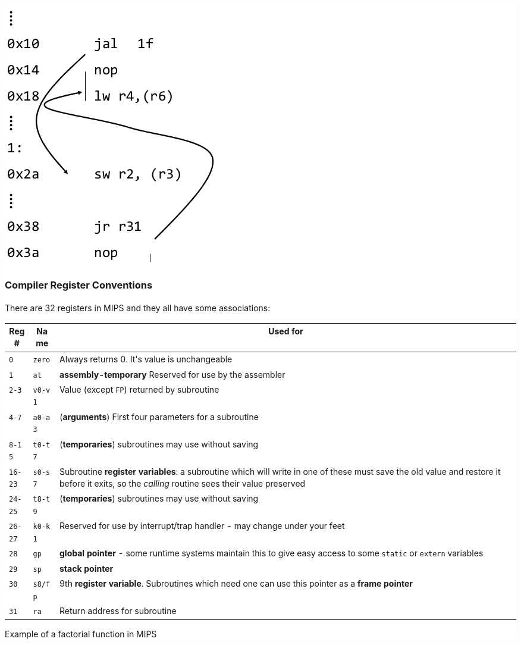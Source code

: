 ![jal](imgs/5-10_jal.png)

### Compiler Register Conventions

There are 32 registers in MIPS and they all have some associations:

| Reg#      | Name      | Used for                                                  |
| ---       | ---       | ---                                                       |
| `0`       | `zero`    | Always returns 0. It's value is unchangeable              |
| `1`       | `at`      | **assembly-temporary** Reserved for use by the assembler  |
| `2-3`     | `v0-v1`   | Value (except `FP`) returned by subroutine                |
| `4-7 `    | `a0-a3`   | (**arguments**) First four parameters for a subroutine    |
| `8-15`    | `t0-t7`   | (**temporaries**) subroutines may use without saving      |
| `16-23`   | `s0-s7`   | Subroutine **register variables**: a subroutine which will write in one of these must save the old value and restore it before it exits, so the _calling_ routine sees their value preserved |
| `24-25`   | `t8-t9`   | (**temporaries**) subroutines may use without saving      |
| `26-27`   | `k0-k1`   | Reserved for use by interrupt/trap handler - may change under your feet |
| `28`      | `gp`      | **global pointer** - some runtime systems maintain this to give easy access to some `static` or `extern` variables |
| `29`      | `sp`      | **stack pointer**                                         |
| `30`      | `s8/fp`   | 9th **register variable**. Subroutines which need one can use this pointer as a **frame pointer** |
| `31`      | `ra`      | Return address for subroutine                             |

Example of a factorial function in MIPS
